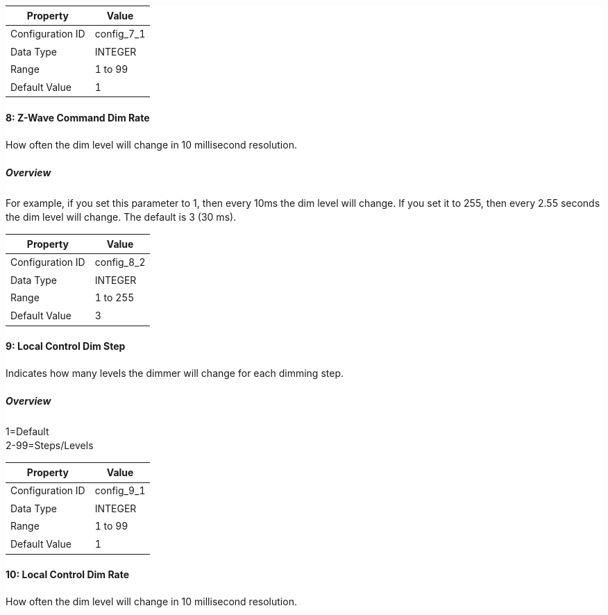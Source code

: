 | Property         | Value    |
|------------------|----------|
| Configuration ID | config_7_1 |
| Data Type        | INTEGER |
| Range | 1 to 99 |
| Default Value | 1 |


#### 8: Z-Wave Command Dim Rate

How often the dim level will change in 10 millisecond resolution.  


##### Overview 

For example, if you set this parameter to 1, then every 10ms the dim level will change. If you set it to 255, then every 2.55 seconds the dim level will change. The default is 3 (30 ms).


| Property         | Value    |
|------------------|----------|
| Configuration ID | config_8_2 |
| Data Type        | INTEGER |
| Range | 1 to 255 |
| Default Value | 3 |


#### 9: Local Control Dim Step

Indicates how many levels the dimmer will change for each dimming step.  


##### Overview 

1=Default  
2-99=Steps/Levels


| Property         | Value    |
|------------------|----------|
| Configuration ID | config_9_1 |
| Data Type        | INTEGER |
| Range | 1 to 99 |
| Default Value | 1 |


#### 10: Local Control Dim Rate

How often the dim level will change in 10 millisecond resolution.  
